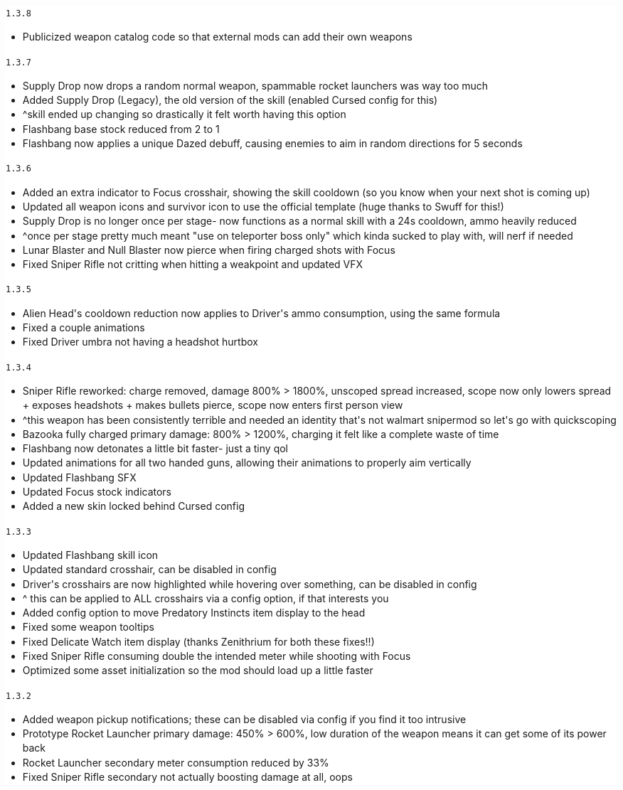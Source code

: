 `1.3.8`
- Publicized weapon catalog code so that external mods can add their own weapons

`1.3.7`
- Supply Drop now drops a random normal weapon, spammable rocket launchers was way too much
- Added Supply Drop (Legacy), the old version of the skill (enabled Cursed config for this)
- ^skill ended up changing so drastically it felt worth having this option
- Flashbang base stock reduced from 2 to 1
- Flashbang now applies a unique Dazed debuff, causing enemies to aim in random directions for 5 seconds

`1.3.6`
- Added an extra indicator to Focus crosshair, showing the skill cooldown (so you know when your next shot is coming up)
- Updated all weapon icons and survivor icon to use the official template (huge thanks to Swuff for this!)
- Supply Drop is no longer once per stage- now functions as a normal skill with a 24s cooldown, ammo heavily reduced
- ^once per stage pretty much meant "use on teleporter boss only" which kinda sucked to play with, will nerf if needed
- Lunar Blaster and Null Blaster now pierce when firing charged shots with Focus
- Fixed Sniper Rifle not critting when hitting a weakpoint and updated VFX

`1.3.5`
- Alien Head's cooldown reduction now applies to Driver's ammo consumption, using the same formula
- Fixed a couple animations
- Fixed Driver umbra not having a headshot hurtbox

`1.3.4`
- Sniper Rifle reworked: charge removed, damage 800% > 1800%, unscoped spread increased, scope now only lowers spread + exposes headshots + makes bullets pierce, scope now enters first person view
- ^this weapon has been consistently terrible and needed an identity that's not walmart snipermod so let's go with quickscoping
- Bazooka fully charged primary damage: 800% > 1200%, charging it felt like a complete waste of time
- Flashbang now detonates a little bit faster- just a tiny qol
- Updated animations for all two handed guns, allowing their animations to properly aim vertically
- Updated Flashbang SFX
- Updated Focus stock indicators
- Added a new skin locked behind Cursed config

`1.3.3`
- Updated Flashbang skill icon
- Updated standard crosshair, can be disabled in config
- Driver's crosshairs are now highlighted while hovering over something, can be disabled in config
- ^ this can be applied to ALL crosshairs via a config option, if that interests you
- Added config option to move Predatory Instincts item display to the head
- Fixed some weapon tooltips
- Fixed Delicate Watch item display (thanks Zenithrium for both these fixes!!)
- Fixed Sniper Rifle consuming double the intended meter while shooting with Focus
- Optimized some asset initialization so the mod should load up a little faster

`1.3.2`
- Added weapon pickup notifications; these can be disabled via config if you find it too intrusive
- Prototype Rocket Launcher primary damage: 450% > 600%, low duration of the weapon means it can get some of its power back
- Rocket Launcher secondary meter consumption reduced by 33%
- Fixed Sniper Rifle secondary not actually boosting damage at all, oops
